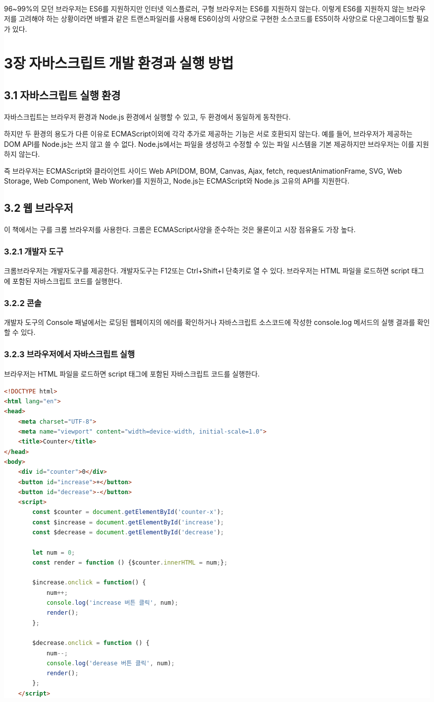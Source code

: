 96~99%의 모던 브라우저는 ES6를 지원하지만 인터넷 익스플로러, 구형 브라우저는 ES6를 지원하지 않는다. 이렇게 ES6를 지원하지 않는 브라우저를 고려해야 하는 상황이라면 바벨과 같은 트랜스파일러를 사용해 ES6이상의 사양으로 구현한 소스코드를 ES5이하 사양으로 다운그레이드할 필요가 있다.

# 3장 자바스크립트 개발 환경과 실행 방법

## 3.1 자바스크립트 실행 환경

자바스크립트는 브라우저 환경과 Node.js 환경에서 실행할 수 있고, 두 환경에서 동일하게 동작한다. 

하지만 두 환경의 용도가 다른 이유로 ECMAScript이외에 각각 추가로 제공하는 기능은 서로 호환되지 않는다. 예를 들어, 브라우저가 제공하는 DOM API를 Node.js는 쓰지 않고 쓸 수 없다. Node.js에서는 파일을 생성하고 수정할 수 있는 파일 시스템을 기본 제공하지만 브라우저는 이를 지원하지 않는다.

즉 브라우저는 ECMAScript와 클라이언트 사이드 Web API(DOM, BOM, Canvas, Ajax, fetch, requestAnimationFrame, SVG, Web Storage, Web Component, Web Worker)를 지원하고, Node.js는 ECMAScript와 Node.js 고유의 API를 지원한다. 

## 3.2 웹 브라우저 

이 책에서는 구를 크롬 브라우저를 사용한다. 크롬은 ECMAScript사양을 준수하는 것은 물론이고 시장 점유율도 가장 높다.

### 3.2.1 개발자 도구

크롬브라우저는 개발자도구를 제공한다. 개발자도구는 F12또는 Ctrl+Shift+I 단축키로 열 수 있다.
브라우저는 HTML 파일을 로드하면 script 태그에 포함된 자바스크립트 코드를 실행한다. 

### 3.2.2 콘솔

개발자 도구의 Console 패널에서는 로딩된 웹페이지의 에러를 확인하거나 자바스크립트 소스코드에 작성한 console.log 메서드의 실행 결과를 확인할 수 있다. 

### 3.2.3 브라우저에서 자바스크립트 실행

브라우저는 HTML 파일을 로드하면 script 태그에 포함된 자바스크립트 코드를 실행한다. 

```html
<!DOCTYPE html>
<html lang="en">
<head>
    <meta charset="UTF-8">
    <meta name="viewport" content="width=device-width, initial-scale=1.0">
    <title>Counter</title>
</head>
<body>
    <div id="counter">0</div>
    <button id="increase">+</button>
    <button id="decrease">-</button>
    <script>
        const $counter = document.getElementById('counter-x');
        const $increase = document.getElementById('increase');
        const $decrease = document.getElementById('decrease');

        let num = 0;
        const render = function () {$counter.innerHTML = num;};

        $increase.onclick = function() {
            num++;
            console.log('increase 버튼 클릭', num);
            render();
        };
        
        $decrease.onclick = function () {
            num--;
            console.log('derease 버튼 클릭', num);
            render();
        };
    </script>
```